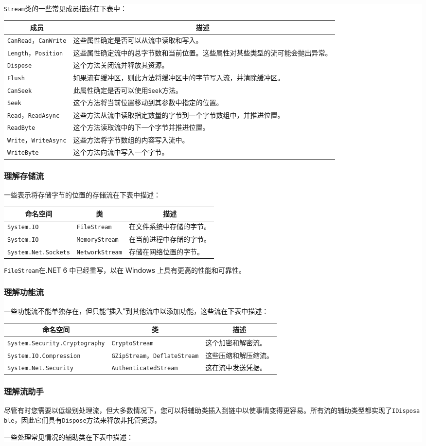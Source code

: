 `Stream`类的一些常见成员描述在下表中：

| 成员 | 描述 |
| --- | --- |
| `CanRead`，`CanWrite` | 这些属性确定是否可以从流中读取和写入。 |
| `Length`，`Position` | 这些属性确定流中的总字节数和当前位置。这些属性对某些类型的流可能会抛出异常。 |
| `Dispose` | 这个方法关闭流并释放其资源。 |
| `Flush` | 如果流有缓冲区，则此方法将缓冲区中的字节写入流，并清除缓冲区。 |
| `CanSeek` | 此属性确定是否可以使用`Seek`方法。 |
| `Seek` | 这个方法将当前位置移动到其参数中指定的位置。 |
| `Read`，`ReadAsync` | 这些方法从流中读取指定数量的字节到一个字节数组中，并推进位置。 |
| `ReadByte` | 这个方法读取流中的下一个字节并推进位置。 |
| `Write`，`WriteAsync` | 这些方法将字节数组的内容写入流中。 |
| `WriteByte` | 这个方法向流中写入一个字节。 |

### 理解存储流

一些表示将存储字节的位置的存储流在下表中描述：

| 命名空间 | 类 | 描述 |
| --- | --- | --- |
| `System.IO` | `FileStream` | 在文件系统中存储的字节。 |
| `System.IO` | `MemoryStream` | 在当前进程中存储的字节。 |
| `System.Net.Sockets` | `NetworkStream` | 存储在网络位置的字节。 |

`FileStream`在.NET 6 中已经重写，以在 Windows 上具有更高的性能和可靠性。

### 理解功能流

一些功能流不能单独存在，但只能“插入”到其他流中以添加功能，这些流在下表中描述：

| 命名空间 | 类 | 描述 |
| --- | --- | --- |
| `System.Security.Cryptography` | `CryptoStream` | 这个加密和解密流。 |
| `System.IO.Compression` | `GZipStream`，`DeflateStream` | 这些压缩和解压缩流。 |
| `System.Net.Security` | `AuthenticatedStream` | 这在流中发送凭据。 |

### 理解流助手

尽管有时您需要以低级别处理流，但大多数情况下，您可以将辅助类插入到链中以使事情变得更容易。所有流的辅助类型都实现了`IDisposable`，因此它们具有`Dispose`方法来释放非托管资源。

一些处理常见情况的辅助类在下表中描述：
